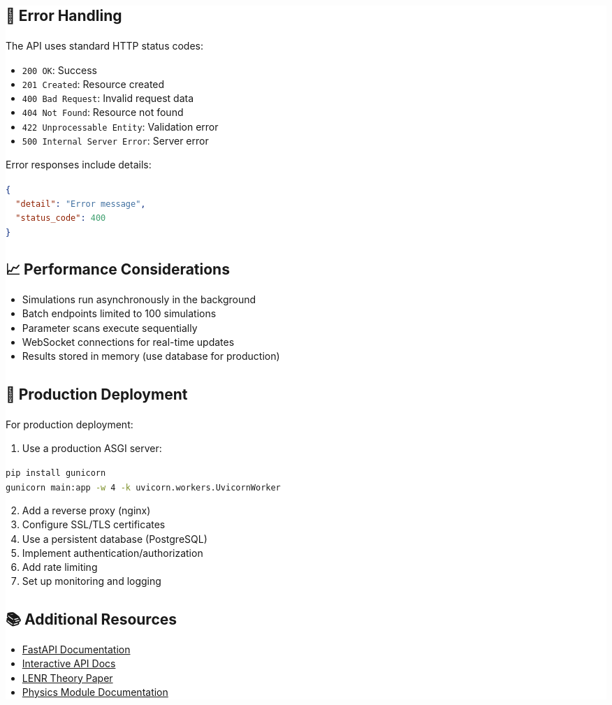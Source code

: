 ## 🔐 Error Handling

The API uses standard HTTP status codes:

- `200 OK`: Success
- `201 Created`: Resource created
- `400 Bad Request`: Invalid request data
- `404 Not Found`: Resource not found
- `422 Unprocessable Entity`: Validation error
- `500 Internal Server Error`: Server error

Error responses include details:
```json
{
  "detail": "Error message",
  "status_code": 400
}
```

## 📈 Performance Considerations

- Simulations run asynchronously in the background
- Batch endpoints limited to 100 simulations
- Parameter scans execute sequentially
- WebSocket connections for real-time updates
- Results stored in memory (use database for production)

## 🚧 Production Deployment

For production deployment:

1. Use a production ASGI server:
```bash
pip install gunicorn
gunicorn main:app -w 4 -k uvicorn.workers.UvicornWorker
```

2. Add a reverse proxy (nginx)
3. Configure SSL/TLS certificates
4. Use a persistent database (PostgreSQL)
5. Implement authentication/authorization
6. Add rate limiting
7. Set up monitoring and logging

## 📚 Additional Resources

- [FastAPI Documentation](https://fastapi.tiangolo.com/)
- [Interactive API Docs](http://localhost:8000/docs)
- [LENR Theory Paper](../README.md)
- [Physics Module Documentation](../backend/core/)
